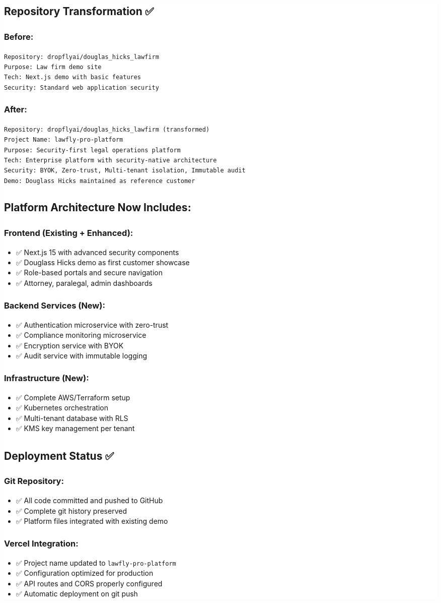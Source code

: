 ## Repository Transformation ✅

### Before:
```
Repository: dropflyai/douglas_hicks_lawfirm
Purpose: Law firm demo site
Tech: Next.js demo with basic features
Security: Standard web application security
```

### After:
```
Repository: dropflyai/douglas_hicks_lawfirm (transformed)
Project Name: lawfly-pro-platform
Purpose: Security-first legal operations platform
Tech: Enterprise platform with security-native architecture
Security: BYOK, Zero-trust, Multi-tenant isolation, Immutable audit
Demo: Douglass Hicks maintained as reference customer
```

## Platform Architecture Now Includes:

### Frontend (Existing + Enhanced):
- ✅ Next.js 15 with advanced security components
- ✅ Douglass Hicks demo as first customer showcase
- ✅ Role-based portals and secure navigation
- ✅ Attorney, paralegal, admin dashboards

### Backend Services (New):
- ✅ Authentication microservice with zero-trust
- ✅ Compliance monitoring microservice
- ✅ Encryption service with BYOK
- ✅ Audit service with immutable logging

### Infrastructure (New):
- ✅ Complete AWS/Terraform setup
- ✅ Kubernetes orchestration
- ✅ Multi-tenant database with RLS
- ✅ KMS key management per tenant

## Deployment Status ✅

### Git Repository:
- ✅ All code committed and pushed to GitHub
- ✅ Complete git history preserved
- ✅ Platform files integrated with existing demo

### Vercel Integration:
- ✅ Project name updated to `lawfly-pro-platform`
- ✅ Configuration optimized for production
- ✅ API routes and CORS properly configured
- ✅ Automatic deployment on git push
